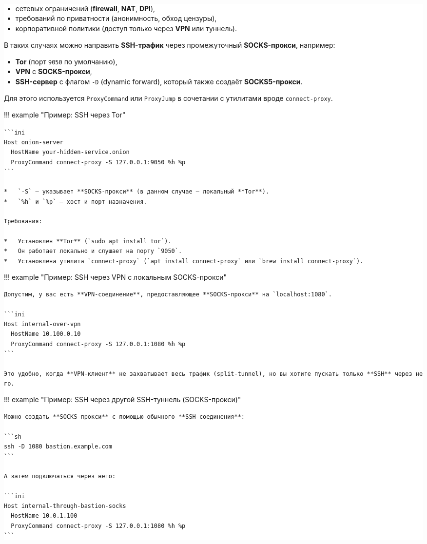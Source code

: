 *   сетевых ограничений (**firewall**, **NAT**, **DPI**),
*   требований по приватности (анонимность, обход цензуры),
*   корпоративной политики (доступ только через **VPN** или туннель).

В таких случаях можно направить **SSH-трафик** через промежуточный **SOCKS-прокси**, например:

*   **Tor** (порт `9050` по умолчанию),
*   **VPN** с **SOCKS-прокси**,
*   **SSH-сервер** с флагом `-D` (dynamic forward), который также создаёт **SOCKS5-прокси**.

Для этого используется `ProxyCommand` или `ProxyJump` в сочетании с утилитами вроде `connect-proxy`.

!!! example "Пример: SSH через Tor"

    ```ini
    Host onion-server
      HostName your-hidden-service.onion
      ProxyCommand connect-proxy -S 127.0.0.1:9050 %h %p
    ```

    *   `-S` — указывает **SOCKS-прокси** (в данном случае — локальный **Tor**).
    *   `%h` и `%p` — хост и порт назначения.

    Требования:

    *   Установлен **Tor** (`sudo apt install tor`).
    *   Он работает локально и слушает на порту `9050`.
    *   Установлена утилита `connect-proxy` (`apt install connect-proxy` или `brew install connect-proxy`).

!!! example "Пример: SSH через VPN с локальным SOCKS-прокси"

    Допустим, у вас есть **VPN-соединение**, предоставляющее **SOCKS-прокси** на `localhost:1080`.

    ```ini
    Host internal-over-vpn
      HostName 10.100.0.10
      ProxyCommand connect-proxy -S 127.0.0.1:1080 %h %p
    ```

    Это удобно, когда **VPN-клиент** не захватывает весь трафик (split-tunnel), но вы хотите пускать только **SSH** через него.

!!! example "Пример: SSH через другой SSH-туннель (SOCKS-прокси)"

    Можно создать **SOCKS-прокси** с помощью обычного **SSH-соединения**:

    ```sh
    ssh -D 1080 bastion.example.com
    ```

    А затем подключаться через него:

    ```ini
    Host internal-through-bastion-socks
      HostName 10.0.1.100
      ProxyCommand connect-proxy -S 127.0.0.1:1080 %h %p
    ```
